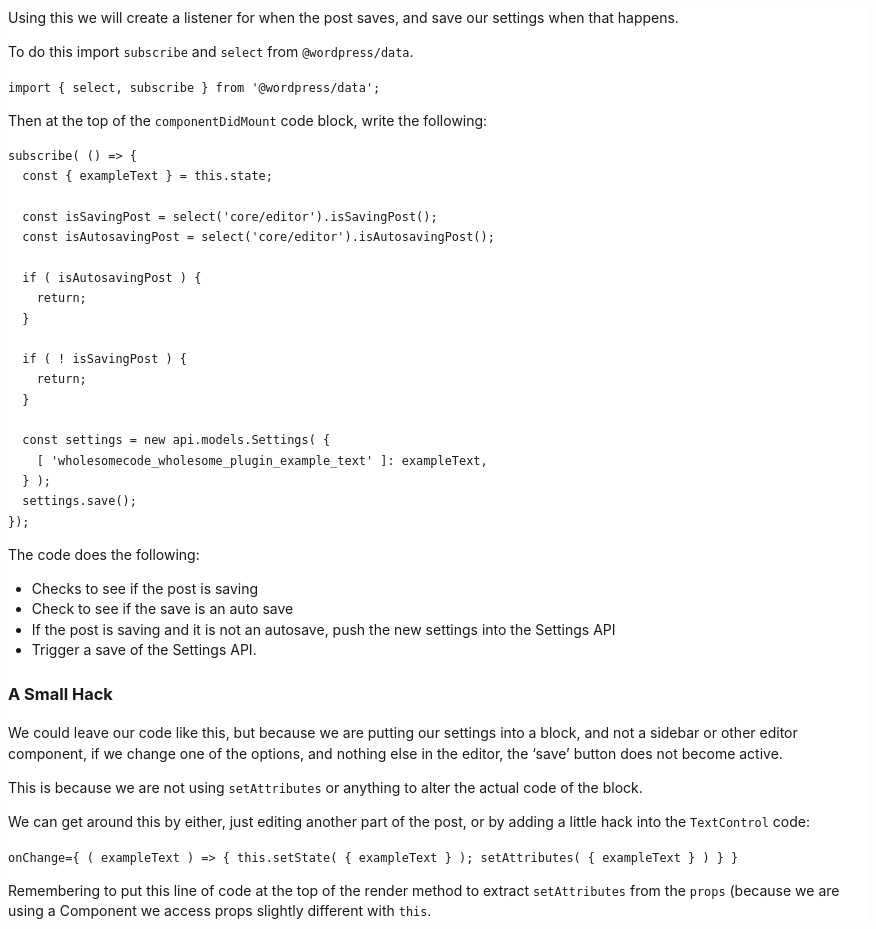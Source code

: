 Using this we will create a listener for when the post saves, and save our settings when that happens.

To do this import `subscribe` and `select` from `@wordpress/data`.

```
import { select, subscribe } from '@wordpress/data';
```

Then at the top of the `componentDidMount` code block, write the following:

```
subscribe( () => {
  const { exampleText } = this.state;

  const isSavingPost = select('core/editor').isSavingPost();
  const isAutosavingPost = select('core/editor').isAutosavingPost();

  if ( isAutosavingPost ) {
    return;
  }

  if ( ! isSavingPost ) {
    return;
  }

  const settings = new api.models.Settings( {
    [ 'wholesomecode_wholesome_plugin_example_text' ]: exampleText,
  } );
  settings.save();
});
```

The code does the following:

*   Checks to see if the post is saving
*   Check to see if the save is an auto save
*   If the post is saving and it is not an autosave, push the new settings into the Settings API
*   Trigger a save of the Settings API.

### A Small Hack

We could leave our code like this, but because we are putting our settings into a block, and not a sidebar or other editor component, if we change one of the options, and nothing else in the editor, the ‘save’ button does not become active.

This is because we are not using `setAttributes` or anything to alter the actual code of the block.

We can get around this by either, just editing another part of the post, or by adding a little hack into the `TextControl` code:

```
onChange={ ( exampleText ) => { this.setState( { exampleText } ); setAttributes( { exampleText } ) } }
```

Remembering to put this line of code at the top of the render method to extract `setAttributes` from the `props` (because we are using a Component we access props slightly different with `this`.
